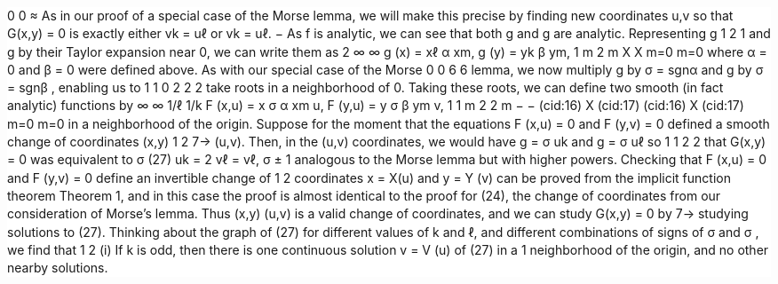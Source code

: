 0 0
≈
As in our proof of a special case of the Morse lemma, we will make this precise
by finding new coordinates u,v so that G(x,y) = 0 is exactly either vk = uℓ or
vk = uℓ.
−
As f is analytic, we can see that both g and g are analytic. Representing g
1 2 1
and g by their Taylor expansion near 0, we can write them as
2
∞ ∞
g (x) = xℓ α xm, g (y) = yk β ym,
1 m 2 m
X X
m=0 m=0
where α = 0 and β = 0 were defined above. As with our special case of the Morse
0 0
6 6
lemma, we now multiply g by σ = sgnα and g by σ = sgnβ , enabling us to
1 1 0 2 2 2
take roots in a neighborhood of 0.
Taking these roots, we can define two smooth (in fact analytic) functions by
∞ ∞
1/ℓ 1/k
F (x,u) = x σ α xm u, F (y,u) = y σ β ym v,
1 1 m 2 2 m
− −
(cid:16) X (cid:17) (cid:16) X (cid:17)
m=0 m=0
in a neighborhood of the origin. Suppose for the moment that the equations
F (x,u) = 0 and F (y,v) = 0 defined a smooth change of coordinates (x,y)
1 2
7→
(u,v). Then, in the (u,v) coordinates, we would have g = σ uk and g = σ uℓ so
1 1 2 2
that G(x,y) = 0 was equivalent to
σ
(27) uk = 2 vℓ = vℓ,
σ ±
1
analogous to the Morse lemma but with higher powers.
Checking that F (x,u) = 0 and F (y,v) = 0 define an invertible change of
1 2
coordinates x = X(u) and y = Y (v) can be proved from the implicit function
theorem Theorem 1, and in this case the proof is almost identical to the proof
for (24), the change of coordinates from our consideration of Morse’s lemma. Thus
(x,y) (u,v) is a valid change of coordinates, and we can study G(x,y) = 0 by
7→
studying solutions to (27).
Thinking about the graph of (27) for different values of k and ℓ, and different
combinations of signs of σ and σ , we find that
1 2
(i) If k is odd, then there is one continuous solution v = V (u) of (27) in a
1
neighborhood of the origin, and no other nearby solutions.
